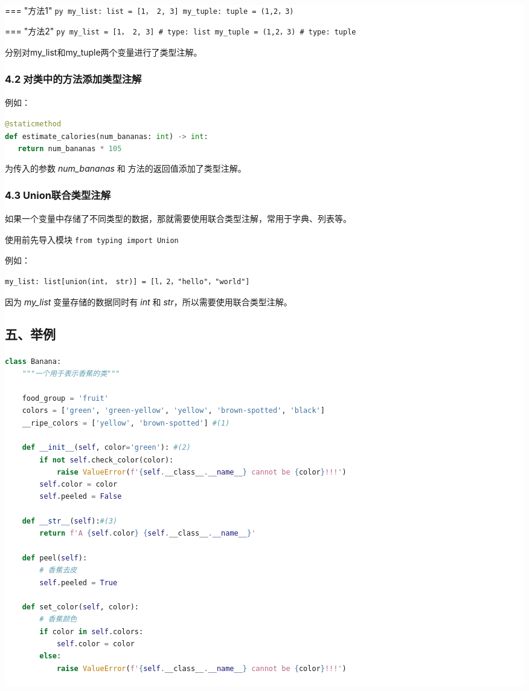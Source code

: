 === "方法1"
    ```py
    my_list: list = [1， 2, 3]
    my_tuple: tuple = (1,2，3)
    ```

=== "方法2"
    ```py
    my_list = [1， 2, 3] # type: list
    my_tuple = (1,2，3) # type: tuple
    ```

分别对my_list和my_tuple两个变量进行了类型注解。

### 4.2 对类中的方法添加类型注解

例如：

```py
@staticmethod
def estimate_calories(num_bananas: int) -> int:
   return num_bananas * 105
```

为传入的参数 *num_bananas* 和 方法的返回值添加了类型注解。

### 4.3 Union联合类型注解

如果一个变量中存储了不同类型的数据，那就需要使用联合类型注解，常用于字典、列表等。

使用前先导入模块 `from typing import Union`

例如：

    my_list: list[union(int， str)] = [l，2，"hello"，"world"]

因为 *my_list* 变量存储的数据同时有 *int* 和 *str*，所以需要使用联合类型注解。

## 五、举例

```py linenums="1" title='banana.py'
class Banana:
    """一个用于表示香蕉的类"""
    
    food_group = 'fruit'
    colors = ['green', 'green-yellow', 'yellow', 'brown-spotted', 'black']
    __ripe_colors = ['yellow', 'brown-spotted'] #(1)

    def __init__(self, color='green'): #(2)
        if not self.check_color(color):
            raise ValueError(f'{self.__class__.__name__} cannot be {color}!!!')
        self.color = color
        self.peeled = False
    
    def __str__(self):#(3)
        return f'A {self.color} {self.__class__.__name__}'

    def peel(self):
        # 香蕉去皮
        self.peeled = True
    
    def set_color(self, color):
        # 香蕉颜色
        if color in self.colors:
            self.color = color
        else:
            raise ValueError(f'{self.__class__.__name__} cannot be {color}!!!')
    
```